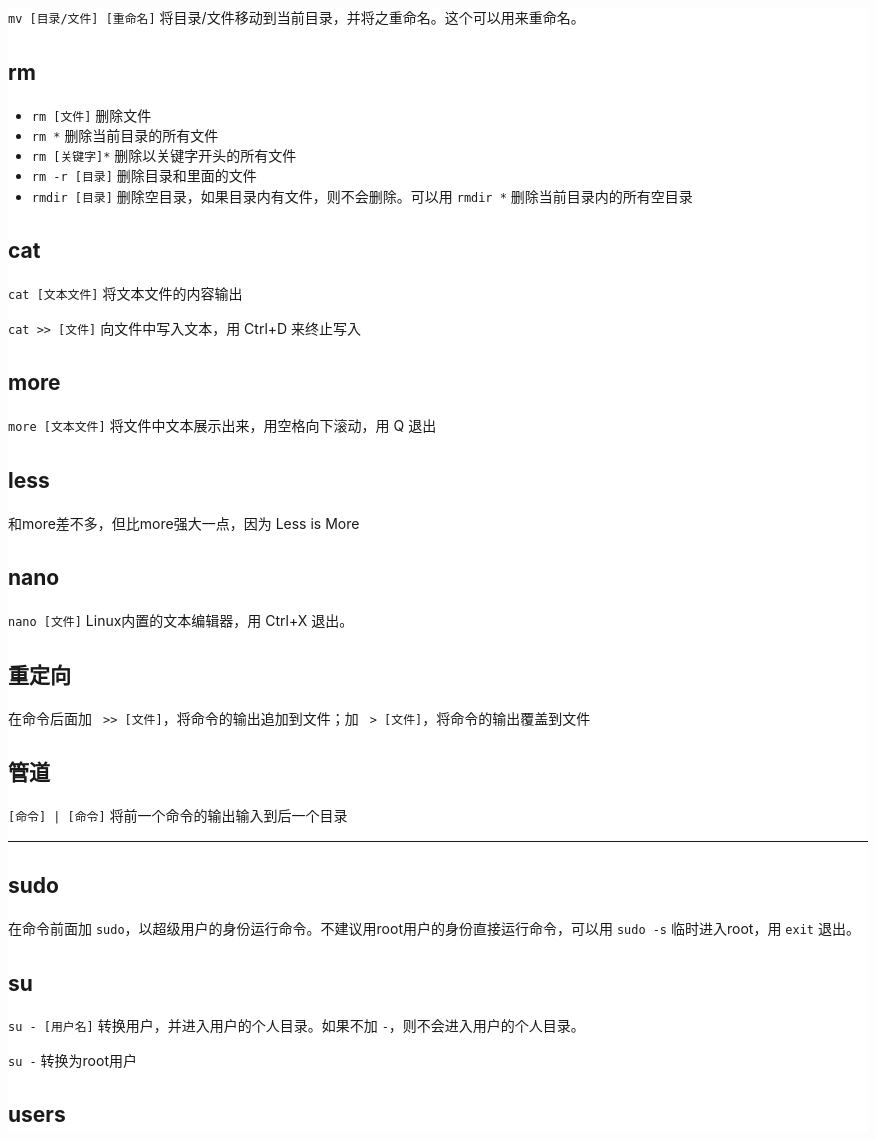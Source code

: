 `mv [目录/文件] [重命名]` 将目录/文件移动到当前目录，并将之重命名。这个可以用来重命名。

## rm

- `rm [文件]` 删除文件
- `rm *` 删除当前目录的所有文件
- `rm [关键字]*` 删除以关键字开头的所有文件
- `rm -r [目录]` 删除目录和里面的文件
- `rmdir [目录]` 删除空目录，如果目录内有文件，则不会删除。可以用 `rmdir *` 删除当前目录内的所有空目录

## cat

`cat [文本文件]` 将文本文件的内容输出

`cat >> [文件]` 向文件中写入文本，用 Ctrl+D 来终止写入

## more

`more [文本文件]` 将文件中文本展示出来，用空格向下滚动，用 Q 退出

## less

和more差不多，但比more强大一点，因为 Less is More

## nano

`nano [文件]` Linux内置的文本编辑器，用 Ctrl+X 退出。

## 重定向

在命令后面加 ` >> [文件]`，将命令的输出追加到文件；加 ` > [文件]`，将命令的输出覆盖到文件

## 管道

`[命令] | [命令]` 将前一个命令的输出输入到后一个目录

---

## sudo

在命令前面加 `sudo`，以超级用户的身份运行命令。不建议用root用户的身份直接运行命令，可以用 `sudo -s` 临时进入root，用 `exit` 退出。

## su

`su - [用户名]` 转换用户，并进入用户的个人目录。如果不加 `-`，则不会进入用户的个人目录。

`su -` 转换为root用户

## users
